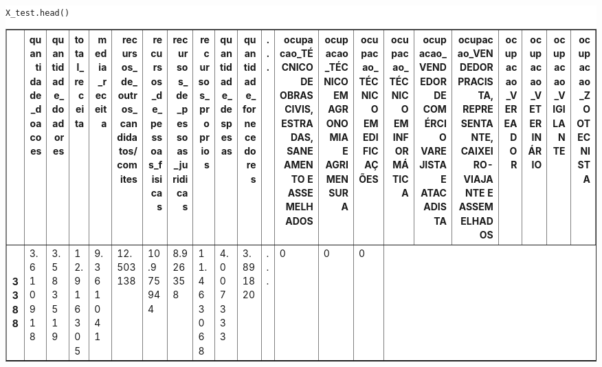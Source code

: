


```python
X_test.head()
```




<div>
<style scoped>
    .dataframe tbody tr th:only-of-type {
        vertical-align: middle;
    }

    .dataframe tbody tr th {
        vertical-align: top;
    }

    .dataframe thead th {
        text-align: right;
    }
</style>
<table border="1" class="dataframe">
  <thead>
    <tr style="text-align: right;">
      <th></th>
      <th>quantidade_doacoes</th>
      <th>quantidade_doadores</th>
      <th>total_receita</th>
      <th>media_receita</th>
      <th>recursos_de_outros_candidatos/comites</th>
      <th>recursos_de_pessoas_fisicas</th>
      <th>recursos_de_pessoas_juridicas</th>
      <th>recursos_proprios</th>
      <th>quantidade_despesas</th>
      <th>quantidade_fornecedores</th>
      <th>...</th>
      <th>ocupacao_TÉCNICO DE OBRAS CIVIS, ESTRADAS, SANEAMENTO E ASSEMELHADOS</th>
      <th>ocupacao_TÉCNICO EM AGRONOMIA E AGRIMENSURA</th>
      <th>ocupacao_TÉCNICO EM EDIFICAÇÕES</th>
      <th>ocupacao_TÉCNICO EM INFORMÁTICA</th>
      <th>ocupacao_VENDEDOR DE COMÉRCIO VAREJISTA E ATACADISTA</th>
      <th>ocupacao_VENDEDOR PRACISTA, REPRESENTANTE, CAIXEIRO-VIAJANTE E ASSEMELHADOS</th>
      <th>ocupacao_VEREADOR</th>
      <th>ocupacao_VETERINÁRIO</th>
      <th>ocupacao_VIGILANTE</th>
      <th>ocupacao_ZOOTECNISTA</th>
    </tr>
  </thead>
  <tbody>
    <tr>
      <th>3388</th>
      <td>3.610918</td>
      <td>3.583519</td>
      <td>12.916305</td>
      <td>9.361041</td>
      <td>12.503138</td>
      <td>10.975944</td>
      <td>8.926358</td>
      <td>11.463068</td>
      <td>4.007333</td>
      <td>3.891820</td>
      <td>...</td>
      <td>0</td>
      <td>0</td>
      <td>0</td>